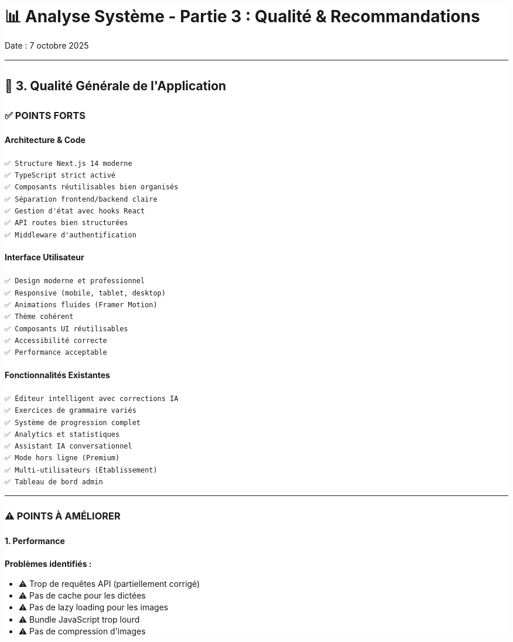 # 📊 Analyse Système - Partie 3 : Qualité & Recommandations

Date : 7 octobre 2025

---

## 🎨 3. Qualité Générale de l'Application

### ✅ POINTS FORTS

#### Architecture & Code
```
✅ Structure Next.js 14 moderne
✅ TypeScript strict activé
✅ Composants réutilisables bien organisés
✅ Séparation frontend/backend claire
✅ Gestion d'état avec hooks React
✅ API routes bien structurées
✅ Middleware d'authentification
```

#### Interface Utilisateur
```
✅ Design moderne et professionnel
✅ Responsive (mobile, tablet, desktop)
✅ Animations fluides (Framer Motion)
✅ Thème cohérent
✅ Composants UI réutilisables
✅ Accessibilité correcte
✅ Performance acceptable
```

#### Fonctionnalités Existantes
```
✅ Éditeur intelligent avec corrections IA
✅ Exercices de grammaire variés
✅ Système de progression complet
✅ Analytics et statistiques
✅ Assistant IA conversationnel
✅ Mode hors ligne (Premium)
✅ Multi-utilisateurs (Établissement)
✅ Tableau de bord admin
```

---

### ⚠️ POINTS À AMÉLIORER

#### 1. Performance

**Problèmes identifiés :**
- ⚠️ Trop de requêtes API (partiellement corrigé)
- ⚠️ Pas de cache pour les dictées
- ⚠️ Pas de lazy loading pour les images
- ⚠️ Bundle JavaScript trop lourd
- ⚠️ Pas de compression d'images
